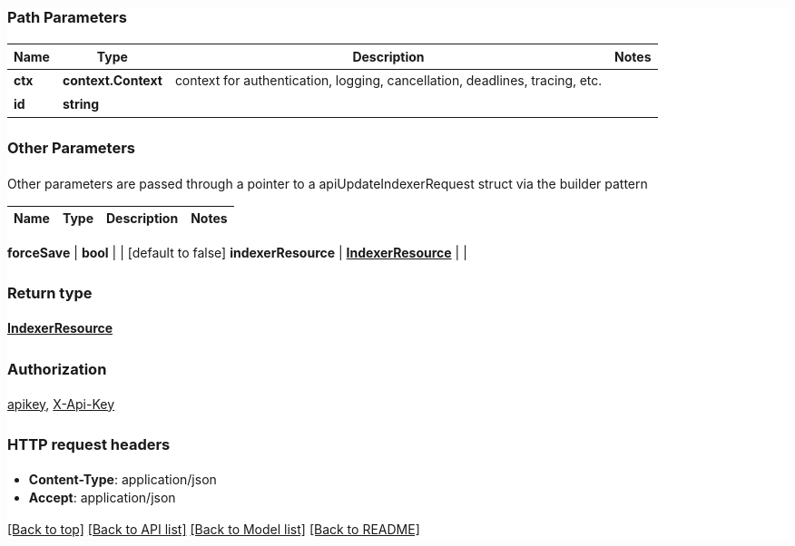 ### Path Parameters


Name | Type | Description  | Notes
------------- | ------------- | ------------- | -------------
**ctx** | **context.Context** | context for authentication, logging, cancellation, deadlines, tracing, etc.
**id** | **string** |  | 

### Other Parameters

Other parameters are passed through a pointer to a apiUpdateIndexerRequest struct via the builder pattern


Name | Type | Description  | Notes
------------- | ------------- | ------------- | -------------

 **forceSave** | **bool** |  | [default to false]
 **indexerResource** | [**IndexerResource**](IndexerResource.md) |  | 

### Return type

[**IndexerResource**](IndexerResource.md)

### Authorization

[apikey](../README.md#apikey), [X-Api-Key](../README.md#X-Api-Key)

### HTTP request headers

- **Content-Type**: application/json
- **Accept**: application/json

[[Back to top]](#) [[Back to API list]](../README.md#documentation-for-api-endpoints)
[[Back to Model list]](../README.md#documentation-for-models)
[[Back to README]](../README.md)

